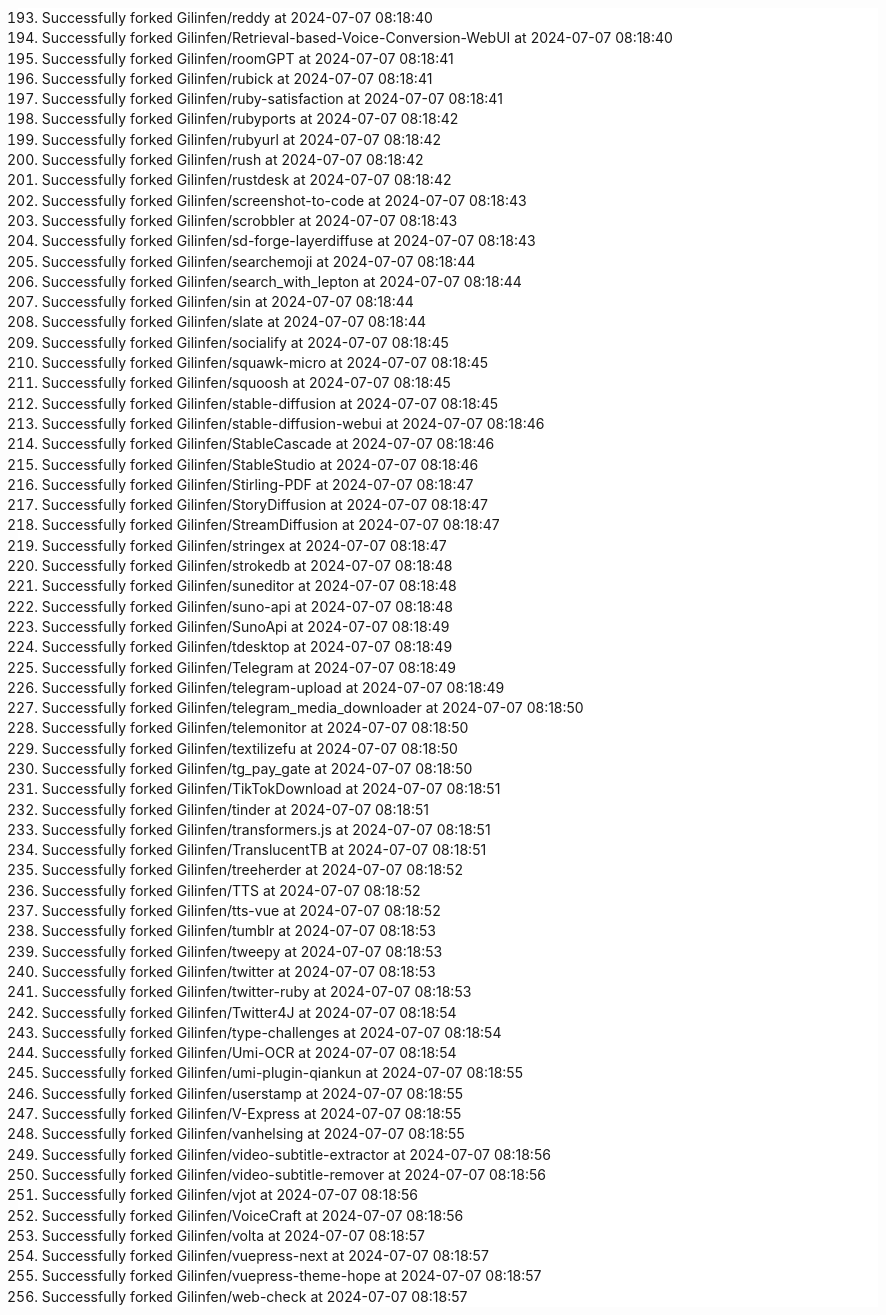 193. Successfully forked Gilinfen/reddy at 2024-07-07 08:18:40
194. Successfully forked Gilinfen/Retrieval-based-Voice-Conversion-WebUI at 2024-07-07 08:18:40
195. Successfully forked Gilinfen/roomGPT at 2024-07-07 08:18:41
196. Successfully forked Gilinfen/rubick at 2024-07-07 08:18:41
197. Successfully forked Gilinfen/ruby-satisfaction at 2024-07-07 08:18:41
198. Successfully forked Gilinfen/rubyports at 2024-07-07 08:18:42
199. Successfully forked Gilinfen/rubyurl at 2024-07-07 08:18:42
200. Successfully forked Gilinfen/rush at 2024-07-07 08:18:42
201. Successfully forked Gilinfen/rustdesk at 2024-07-07 08:18:42
202. Successfully forked Gilinfen/screenshot-to-code at 2024-07-07 08:18:43
203. Successfully forked Gilinfen/scrobbler at 2024-07-07 08:18:43
204. Successfully forked Gilinfen/sd-forge-layerdiffuse at 2024-07-07 08:18:43
205. Successfully forked Gilinfen/searchemoji at 2024-07-07 08:18:44
206. Successfully forked Gilinfen/search_with_lepton at 2024-07-07 08:18:44
207. Successfully forked Gilinfen/sin at 2024-07-07 08:18:44
208. Successfully forked Gilinfen/slate at 2024-07-07 08:18:44
209. Successfully forked Gilinfen/socialify at 2024-07-07 08:18:45
210. Successfully forked Gilinfen/squawk-micro at 2024-07-07 08:18:45
211. Successfully forked Gilinfen/squoosh at 2024-07-07 08:18:45
212. Successfully forked Gilinfen/stable-diffusion at 2024-07-07 08:18:45
213. Successfully forked Gilinfen/stable-diffusion-webui at 2024-07-07 08:18:46
214. Successfully forked Gilinfen/StableCascade at 2024-07-07 08:18:46
215. Successfully forked Gilinfen/StableStudio at 2024-07-07 08:18:46
216. Successfully forked Gilinfen/Stirling-PDF at 2024-07-07 08:18:47
217. Successfully forked Gilinfen/StoryDiffusion at 2024-07-07 08:18:47
218. Successfully forked Gilinfen/StreamDiffusion at 2024-07-07 08:18:47
219. Successfully forked Gilinfen/stringex at 2024-07-07 08:18:47
220. Successfully forked Gilinfen/strokedb at 2024-07-07 08:18:48
221. Successfully forked Gilinfen/suneditor at 2024-07-07 08:18:48
222. Successfully forked Gilinfen/suno-api at 2024-07-07 08:18:48
223. Successfully forked Gilinfen/SunoApi at 2024-07-07 08:18:49
224. Successfully forked Gilinfen/tdesktop at 2024-07-07 08:18:49
225. Successfully forked Gilinfen/Telegram at 2024-07-07 08:18:49
226. Successfully forked Gilinfen/telegram-upload at 2024-07-07 08:18:49
227. Successfully forked Gilinfen/telegram_media_downloader at 2024-07-07 08:18:50
228. Successfully forked Gilinfen/telemonitor at 2024-07-07 08:18:50
229. Successfully forked Gilinfen/textilizefu at 2024-07-07 08:18:50
230. Successfully forked Gilinfen/tg_pay_gate at 2024-07-07 08:18:50
231. Successfully forked Gilinfen/TikTokDownload at 2024-07-07 08:18:51
232. Successfully forked Gilinfen/tinder at 2024-07-07 08:18:51
233. Successfully forked Gilinfen/transformers.js at 2024-07-07 08:18:51
234. Successfully forked Gilinfen/TranslucentTB at 2024-07-07 08:18:51
235. Successfully forked Gilinfen/treeherder at 2024-07-07 08:18:52
236. Successfully forked Gilinfen/TTS at 2024-07-07 08:18:52
237. Successfully forked Gilinfen/tts-vue at 2024-07-07 08:18:52
238. Successfully forked Gilinfen/tumblr at 2024-07-07 08:18:53
239. Successfully forked Gilinfen/tweepy at 2024-07-07 08:18:53
240. Successfully forked Gilinfen/twitter at 2024-07-07 08:18:53
241. Successfully forked Gilinfen/twitter-ruby at 2024-07-07 08:18:53
242. Successfully forked Gilinfen/Twitter4J at 2024-07-07 08:18:54
243. Successfully forked Gilinfen/type-challenges at 2024-07-07 08:18:54
244. Successfully forked Gilinfen/Umi-OCR at 2024-07-07 08:18:54
245. Successfully forked Gilinfen/umi-plugin-qiankun at 2024-07-07 08:18:55
246. Successfully forked Gilinfen/userstamp at 2024-07-07 08:18:55
247. Successfully forked Gilinfen/V-Express at 2024-07-07 08:18:55
248. Successfully forked Gilinfen/vanhelsing at 2024-07-07 08:18:55
249. Successfully forked Gilinfen/video-subtitle-extractor at 2024-07-07 08:18:56
250. Successfully forked Gilinfen/video-subtitle-remover at 2024-07-07 08:18:56
251. Successfully forked Gilinfen/vjot at 2024-07-07 08:18:56
252. Successfully forked Gilinfen/VoiceCraft at 2024-07-07 08:18:56
253. Successfully forked Gilinfen/volta at 2024-07-07 08:18:57
254. Successfully forked Gilinfen/vuepress-next at 2024-07-07 08:18:57
255. Successfully forked Gilinfen/vuepress-theme-hope at 2024-07-07 08:18:57
256. Successfully forked Gilinfen/web-check at 2024-07-07 08:18:57